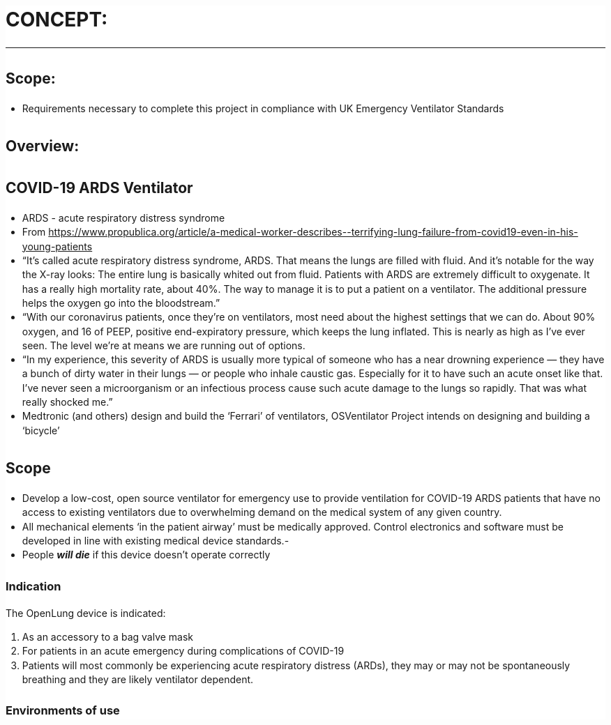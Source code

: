 
# CONCEPT:
---
## Scope:
- Requirements necessary to complete this project in compliance with UK Emergency Ventilator Standards

## Overview:

## COVID-19 ARDS Ventilator

- ARDS - acute respiratory distress syndrome
- From https://www.propublica.org/article/a-medical-worker-describes--terrifying-lung-failure-from-covid19-even-in-his-young-patients
- “It’s called acute respiratory distress syndrome, ARDS. That means the lungs are filled with fluid. And it’s notable for the way the X-ray looks: The entire lung is basically whited out from fluid. Patients with ARDS are extremely difficult to oxygenate. It has a really high mortality rate, about 40%. The way to manage it is to put a patient on a ventilator. The additional pressure helps the oxygen go into the bloodstream.”
- “With our coronavirus patients, once they’re on ventilators, most need about the highest settings that we can do. About 90% oxygen, and 16 of PEEP, positive end-expiratory pressure, which keeps the lung inflated. This is nearly as high as I’ve ever seen. The level we’re at means we are running out of options.
- “In my experience, this severity of ARDS is usually more typical of someone who has a near drowning experience — they have a bunch of dirty water in their lungs — or people who inhale caustic gas. Especially for it to have such an acute onset like that. I’ve never seen a microorganism or an infectious process cause such acute damage to the lungs so rapidly. That was what really shocked me.”
- Medtronic (and others) design and build the ‘Ferrari’ of ventilators, OSVentilator Project intends on designing and building a ‘bicycle’

## Scope

- Develop a low-cost, open source ventilator for emergency use to provide ventilation for COVID-19 ARDS patients that have no access to existing ventilators due to overwhelming demand on the medical system of any given country.
- All mechanical elements ‘in the patient airway’ must be medically approved. Control electronics and software must be developed in line with existing medical device standards.- 
- People **_will die_** if this device doesn’t operate correctly

### Indication

The OpenLung device is indicated:
1. As an accessory to a bag valve mask
2. For patients in an acute emergency during complications of COVID-19
3. Patients will most commonly be experiencing acute respiratory distress (ARDs), they may or may not be spontaneously breathing and they are likely ventilator dependent.

### Environments of use
